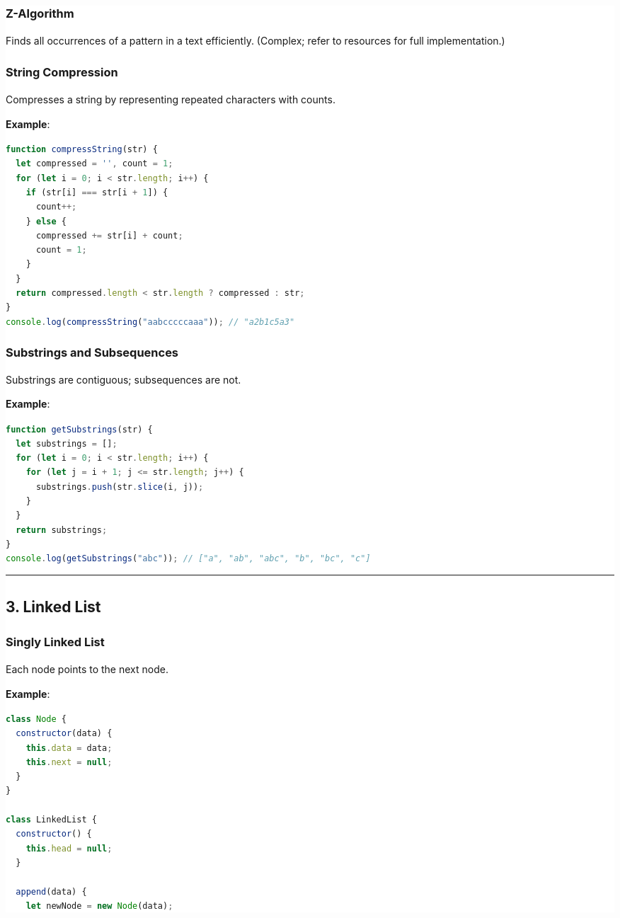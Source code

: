 ### Z-Algorithm
Finds all occurrences of a pattern in a text efficiently. (Complex; refer to resources for full implementation.)

### String Compression
Compresses a string by representing repeated characters with counts.

**Example**:
```javascript
function compressString(str) {
  let compressed = '', count = 1;
  for (let i = 0; i < str.length; i++) {
    if (str[i] === str[i + 1]) {
      count++;
    } else {
      compressed += str[i] + count;
      count = 1;
    }
  }
  return compressed.length < str.length ? compressed : str;
}
console.log(compressString("aabcccccaaa")); // "a2b1c5a3"
```

### Substrings and Subsequences
Substrings are contiguous; subsequences are not.

**Example**:
```javascript
function getSubstrings(str) {
  let substrings = [];
  for (let i = 0; i < str.length; i++) {
    for (let j = i + 1; j <= str.length; j++) {
      substrings.push(str.slice(i, j));
    }
  }
  return substrings;
}
console.log(getSubstrings("abc")); // ["a", "ab", "abc", "b", "bc", "c"]
```

---

## 3. Linked List

### Singly Linked List
Each node points to the next node.

**Example**:
```javascript
class Node {
  constructor(data) {
    this.data = data;
    this.next = null;
  }
}

class LinkedList {
  constructor() {
    this.head = null;
  }

  append(data) {
    let newNode = new Node(data);
```